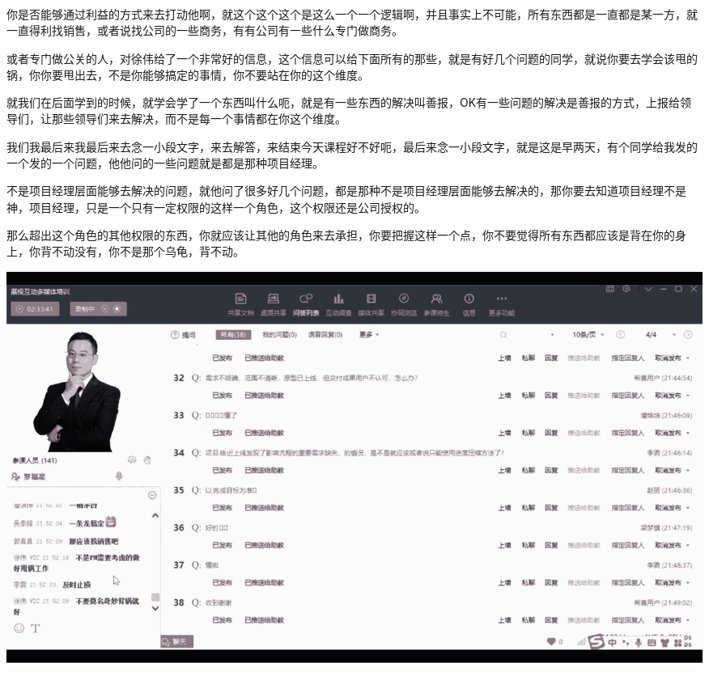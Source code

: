 你是否能够通过利益的方式来去打动他啊，就这个这个这个是这么一个一个逻辑啊，并且事实上不可能，所有东西都是一直都是某一方，就一直得利找销售，或者说找公司的一些商务，有有公司有一些什么专门做商务。

或者专门做公关的人，对徐伟给了一个非常好的信息，这个信息可以给下面所有的那些，就是有好几个问题的同学，就说你要去学会该甩的锅，你你要甩出去，不是你能够搞定的事情，你不要站在你的这个维度。

就我们在后面学到的时候，就学会学了一个东西叫什么呃，就是有一些东西的解决叫善报，OK有一些问题的解决是善报的方式，上报给领导们，让那些领导们来去解决，而不是每一个事情都在你这个维度。

我们我最后来我最后来去念一小段文字，来去解答，来结束今天课程好不好呃，最后来念一小段文字，就是这是早两天，有个同学给我发的一个发的一个问题，他他问的一些问题就是都是那种项目经理。

不是项目经理层面能够去解决的问题，就他问了很多好几个问题，都是那种不是项目经理层面能够去解决的，那你要去知道项目经理不是神，项目经理，只是一个只有一定权限的这样一个角色，这个权限还是公司授权的。

那么超出这个角色的其他权限的东西，你就应该让其他的角色来去承担，你要把握这样一个点，你不要觉得所有东西都应该是背在你的身上，你背不动没有，你不是那个乌龟，背不动。



![](img/cb5f5ea8a3b75445f0e0cb1908506ef0_2.png)